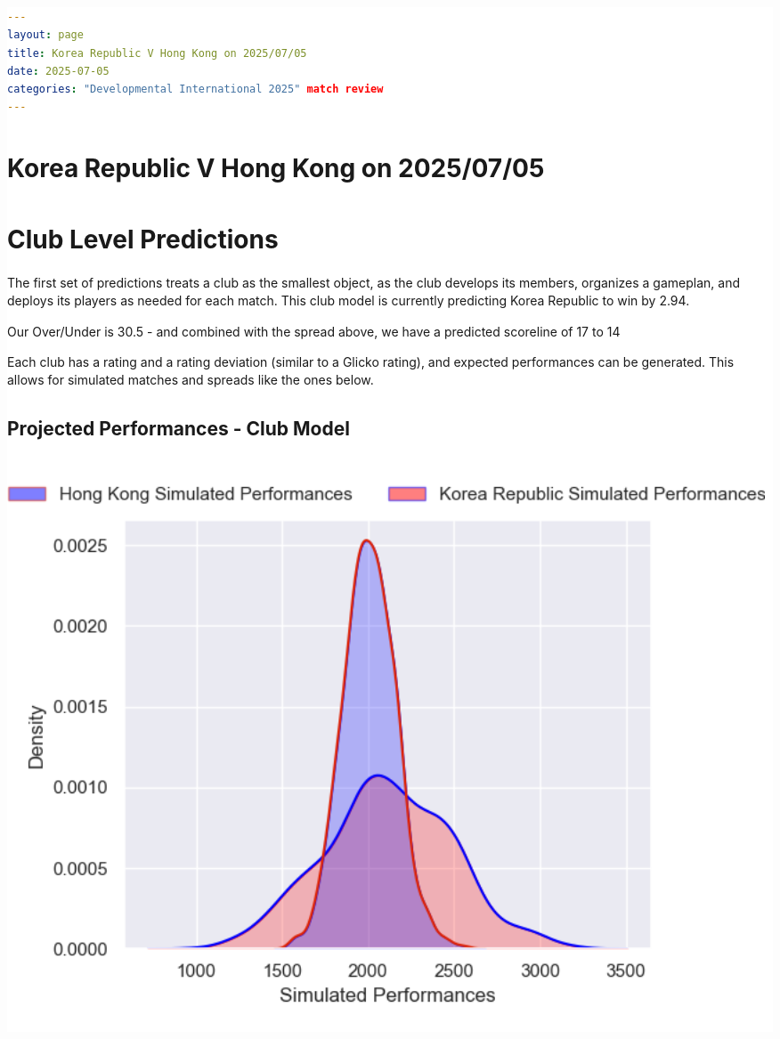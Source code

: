 ```yaml
---  
layout: page  
title: Korea Republic V Hong Kong on 2025/07/05  
date: 2025-07-05  
categories: "Developmental International 2025" match review  
---
```

# Korea Republic V Hong Kong on 2025/07/05

# Club Level Predictions


The first set of predictions treats a club as the smallest object, as the club develops its members, organizes a gameplan, and deploys its players as needed for each match. This club model is currently predicting Korea Republic to win by 2.94.

Our Over/Under is 30.5 - and combined with the spread above, we have a predicted scoreline of 17 to 14

Each club has a rating and a rating deviation (similar to a Glicko rating), and expected performances can be generated. This allows for simulated matches and spreads like the ones below.
## Projected Performances - Club Model


<p float="left">
<img src="../comp_files/plots/2025-07-05-KoreaRepublic_V_HongKong_performances.png" width="99%" />
</p>
